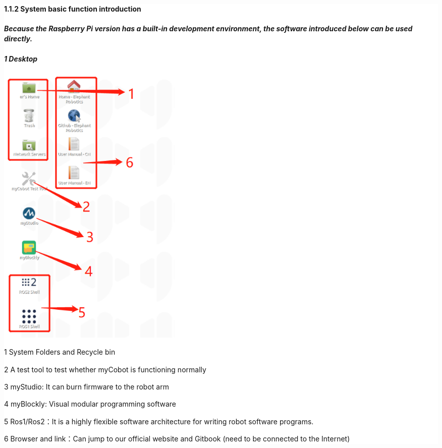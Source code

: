 

#### 1.1.2 System basic function introduction

***Because  the Raspberry Pi version has a built-in development environment, the software introduced below can be used directly.***

##### 1 Desktop

<img src="../../resourse/2-serialproduct/2.1-280/Pi/2.1.2.4开发环境与搭建/2.1.5.4-1-002.png" alt="2.1.5.4-20.04System-002" style="zoom:80%;" />

1 System Folders and Recycle bin

2 A test tool to test whether myCobot is functioning normally

3 myStudio: It can burn firmware to the robot arm

4 myBlockly: Visual modular programming software

5 Ros1/Ros2：It is a highly flexible software architecture for writing robot software programs.

6 Browser and link：Can jump to our official website and Gitbook (need to be connected to the Internet)
